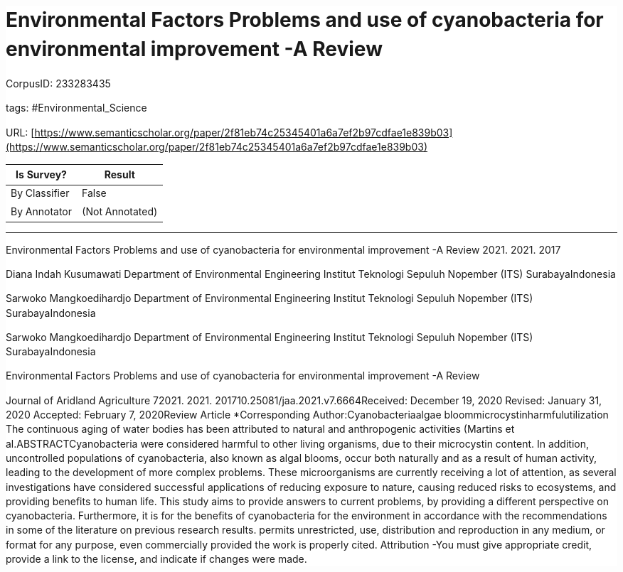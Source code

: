# Environmental Factors Problems and use of cyanobacteria for environmental improvement -A Review

CorpusID: 233283435
 
tags: #Environmental_Science

URL: [https://www.semanticscholar.org/paper/2f81eb74c25345401a6a7ef2b97cdfae1e839b03](https://www.semanticscholar.org/paper/2f81eb74c25345401a6a7ef2b97cdfae1e839b03)
 
| Is Survey?        | Result          |
| ----------------- | --------------- |
| By Classifier     | False |
| By Annotator      | (Not Annotated) |

---

Environmental Factors Problems and use of cyanobacteria for environmental improvement -A Review
2021. 2021. 2017

Diana Indah Kusumawati 
Department of Environmental Engineering
Institut Teknologi Sepuluh Nopember (ITS)
SurabayaIndonesia

Sarwoko Mangkoedihardjo 
Department of Environmental Engineering
Institut Teknologi Sepuluh Nopember (ITS)
SurabayaIndonesia

Sarwoko Mangkoedihardjo 
Department of Environmental Engineering
Institut Teknologi Sepuluh Nopember (ITS)
SurabayaIndonesia

Environmental Factors Problems and use of cyanobacteria for environmental improvement -A Review

Journal of Aridland Agriculture
72021. 2021. 201710.25081/jaa.2021.v7.6664Received: December 19, 2020 Revised: January 31, 2020 Accepted: February 7, 2020Review Article *Corresponding Author:Cyanobacteriaalgae bloommicrocystinharmfulutilization
The continuous aging of water bodies has been attributed to natural and anthropogenic activities (Martins et al.ABSTRACTCyanobacteria were considered harmful to other living organisms, due to their microcystin content. In addition, uncontrolled populations of cyanobacteria, also known as algal blooms, occur both naturally and as a result of human activity, leading to the development of more complex problems. These microorganisms are currently receiving a lot of attention, as several investigations have considered successful applications of reducing exposure to nature, causing reduced risks to ecosystems, and providing benefits to human life. This study aims to provide answers to current problems, by providing a different perspective on cyanobacteria. Furthermore, it is for the benefits of cyanobacteria for the environment in accordance with the recommendations in some of the literature on previous research results. permits unrestricted, use, distribution and reproduction in any medium, or format for any purpose, even commercially provided the work is properly cited. Attribution -You must give appropriate credit, provide a link to the license, and indicate if changes were made.
